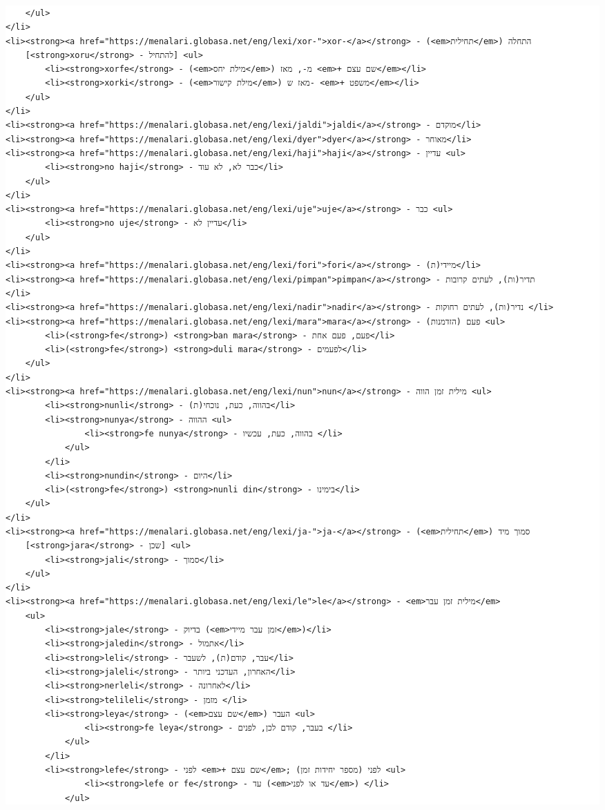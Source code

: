 		</ul>
	</li>
	<li><strong><a href="https://menalari.globasa.net/eng/lexi/xor-">xor-</a></strong> - (<em>תחילית</em>) התחלה
		[<strong>xoru</strong> - להתחיל] <ul>
			<li><strong>xorfe</strong> - (<em>מילת יחס</em>) מ-, מאז <em>+ שם עצם</em></li>
			<li><strong>xorki</strong> - (<em>מילת קישור</em>) מאז ש- <em>+ משפט</em></li>
		</ul>
	</li>
	<li><strong><a href="https://menalari.globasa.net/eng/lexi/jaldi">jaldi</a></strong> - מוקדם</li>
	<li><strong><a href="https://menalari.globasa.net/eng/lexi/dyer">dyer</a></strong> - מאוחר</li>
	<li><strong><a href="https://menalari.globasa.net/eng/lexi/haji">haji</a></strong> - עדיין <ul>
			<li><strong>no haji</strong> - כבר לא, לא עוד</li>
		</ul>
	</li>
	<li><strong><a href="https://menalari.globasa.net/eng/lexi/uje">uje</a></strong> - כבר <ul>
			<li><strong>no uje</strong> - עדיין לא</li>
		</ul>
	</li>
	<li><strong><a href="https://menalari.globasa.net/eng/lexi/fori">fori</a></strong> - מיידי(ת)</li>
	<li><strong><a href="https://menalari.globasa.net/eng/lexi/pimpan">pimpan</a></strong> - תדיר(ות), לעתים קרובות
	</li>
	<li><strong><a href="https://menalari.globasa.net/eng/lexi/nadir">nadir</a></strong> - נדיר(ות), לעתים רחוקות </li>
	<li><strong><a href="https://menalari.globasa.net/eng/lexi/mara">mara</a></strong> - פעם (הזדמנות) <ul>
			<li>(<strong>fe</strong>) <strong>ban mara</strong> - פעם, פעם אחת</li>
			<li>(<strong>fe</strong>) <strong>duli mara</strong> - לפעמים</li>
		</ul>
	</li>
	<li><strong><a href="https://menalari.globasa.net/eng/lexi/nun">nun</a></strong> - מילית זמן הווה <ul>
			<li><strong>nunli</strong> - בהווה, כעת, נוכחי(ת)</li>
			<li><strong>nunya</strong> - ההווה <ul>
					<li><strong>fe nunya</strong> - בהווה, כעת, עכשיו </li>
				</ul>
			</li>
			<li><strong>nundin</strong> - היום</li>
			<li>(<strong>fe</strong>) <strong>nunli din</strong> - בימינו</li>
		</ul>
	</li>
	<li><strong><a href="https://menalari.globasa.net/eng/lexi/ja-">ja-</a></strong> - (<em>תחילית</em>) סמוך מיד
		[<strong>jara</strong> - שכן] <ul>
			<li><strong>jali</strong> - סמוך</li>
		</ul>
	</li>
	<li><strong><a href="https://menalari.globasa.net/eng/lexi/le">le</a></strong> - <em>מילית זמן עבר</em>
		<ul>
			<li><strong>jale</strong> - בדיוק (<em>זמן עבר מיידי</em>)</li>
			<li><strong>jaledin</strong> - אתמול</li>
			<li><strong>leli</strong> - עבר, קודם(ת), לשעבר</li>
			<li><strong>jaleli</strong> - האחרון, העדכני ביותר</li>
			<li><strong>nerleli</strong> - לאחרונה</li>
			<li><strong>telileli</strong> - מזמן </li>
			<li><strong>leya</strong> - (<em>שם עצם</em>) העבר <ul>
					<li><strong>fe leya</strong> - בעבר, קודם לכן, לפנים </li>
				</ul>
			</li>
			<li><strong>lefe</strong> - לפני <em>+ שם עצם</em>; לפני (מספר יחידות זמן) <ul>
					<li><strong>lefe or fe</strong> - עד (<em>עד או לפני</em>) </li>
				</ul>